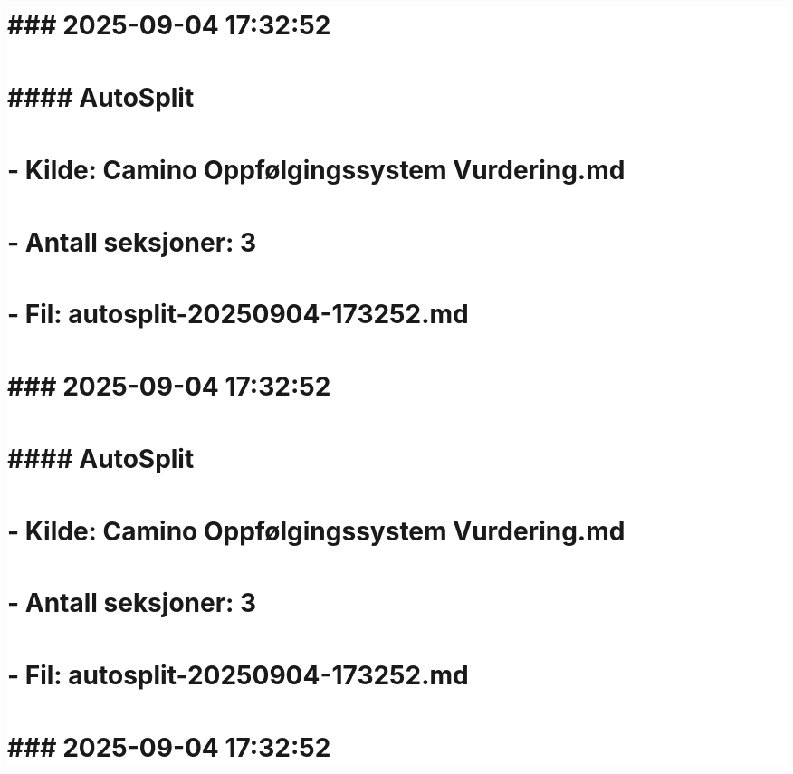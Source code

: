 #

#

#

#

# \### 2025-09-04 17:32:52

# \#### AutoSplit

# \- Kilde: Camino Oppfølgingssystem Vurdering.md

# \- Antall seksjoner: 3

# \- Fil: autosplit-20250904-173252.md

#

#

#

#

# \### 2025-09-04 17:32:52

# \#### AutoSplit

# \- Kilde: Camino Oppfølgingssystem Vurdering.md

# \- Antall seksjoner: 3

# \- Fil: autosplit-20250904-173252.md

#

#

#

#

# \### 2025-09-04 17:32:52
